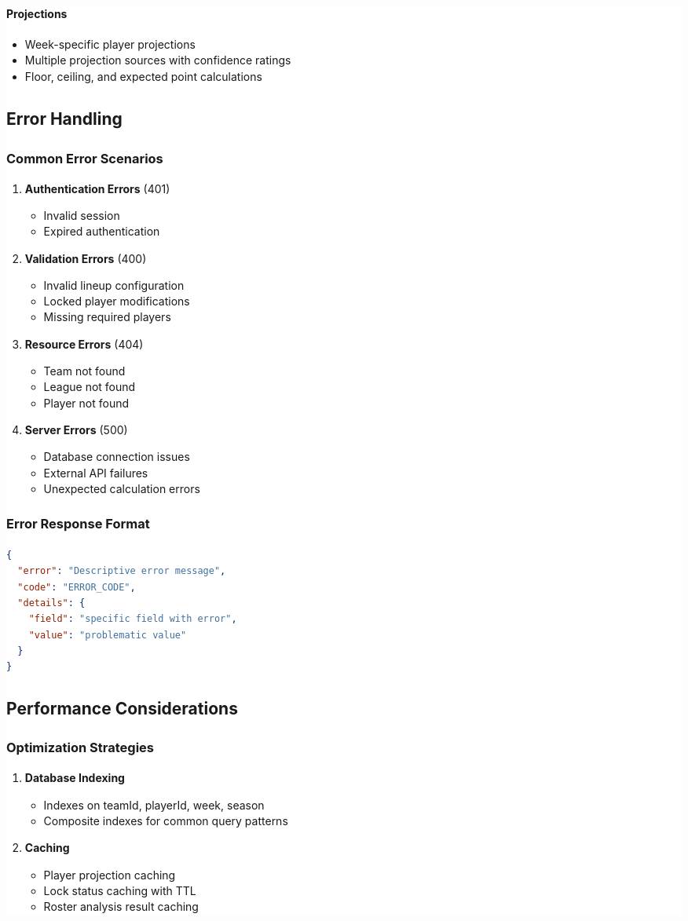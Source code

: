 #### Projections
- Week-specific player projections
- Multiple projection sources with confidence ratings
- Floor, ceiling, and expected point calculations

## Error Handling

### Common Error Scenarios

1. **Authentication Errors** (401)
   - Invalid session
   - Expired authentication

2. **Validation Errors** (400)
   - Invalid lineup configuration
   - Locked player modifications
   - Missing required players

3. **Resource Errors** (404)
   - Team not found
   - League not found
   - Player not found

4. **Server Errors** (500)
   - Database connection issues
   - External API failures
   - Unexpected calculation errors

### Error Response Format
```json
{
  "error": "Descriptive error message",
  "code": "ERROR_CODE",
  "details": {
    "field": "specific field with error",
    "value": "problematic value"
  }
}
```

## Performance Considerations

### Optimization Strategies

1. **Database Indexing**
   - Indexes on teamId, playerId, week, season
   - Composite indexes for common query patterns

2. **Caching**
   - Player projection caching
   - Lock status caching with TTL
   - Roster analysis result caching
